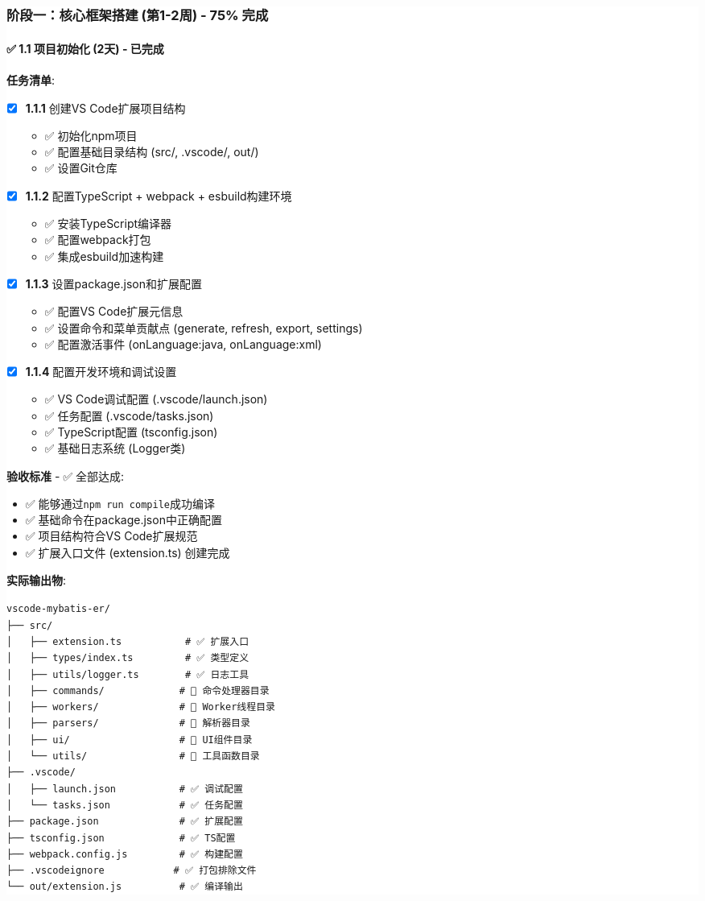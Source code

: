 ### 阶段一：核心框架搭建 (第1-2周) - 75% 完成

#### ✅ 1.1 项目初始化 (2天) - 已完成
**任务清单**:
- [x] **1.1.1** 创建VS Code扩展项目结构
  - ✅ 初始化npm项目
  - ✅ 配置基础目录结构 (src/, .vscode/, out/)
  - ✅ 设置Git仓库

- [x] **1.1.2** 配置TypeScript + webpack + esbuild构建环境
  - ✅ 安装TypeScript编译器
  - ✅ 配置webpack打包
  - ✅ 集成esbuild加速构建

- [x] **1.1.3** 设置package.json和扩展配置
  - ✅ 配置VS Code扩展元信息
  - ✅ 设置命令和菜单贡献点 (generate, refresh, export, settings)
  - ✅ 配置激活事件 (onLanguage:java, onLanguage:xml)

- [x] **1.1.4** 配置开发环境和调试设置
  - ✅ VS Code调试配置 (.vscode/launch.json)
  - ✅ 任务配置 (.vscode/tasks.json)
  - ✅ TypeScript配置 (tsconfig.json)
  - ✅ 基础日志系统 (Logger类)

**验收标准** - ✅ 全部达成:
- ✅ 能够通过`npm run compile`成功编译
- ✅ 基础命令在package.json中正确配置
- ✅ 项目结构符合VS Code扩展规范
- ✅ 扩展入口文件 (extension.ts) 创建完成

**实际输出物**:
```
vscode-mybatis-er/
├── src/
│   ├── extension.ts           # ✅ 扩展入口
│   ├── types/index.ts         # ✅ 类型定义
│   ├── utils/logger.ts        # ✅ 日志工具
│   ├── commands/             # 📁 命令处理器目录
│   ├── workers/              # 📁 Worker线程目录
│   ├── parsers/              # 📁 解析器目录
│   ├── ui/                   # 📁 UI组件目录
│   └── utils/                # 📁 工具函数目录
├── .vscode/
│   ├── launch.json           # ✅ 调试配置
│   └── tasks.json            # ✅ 任务配置
├── package.json              # ✅ 扩展配置
├── tsconfig.json             # ✅ TS配置
├── webpack.config.js         # ✅ 构建配置
├── .vscodeignore            # ✅ 打包排除文件
└── out/extension.js          # ✅ 编译输出
```

